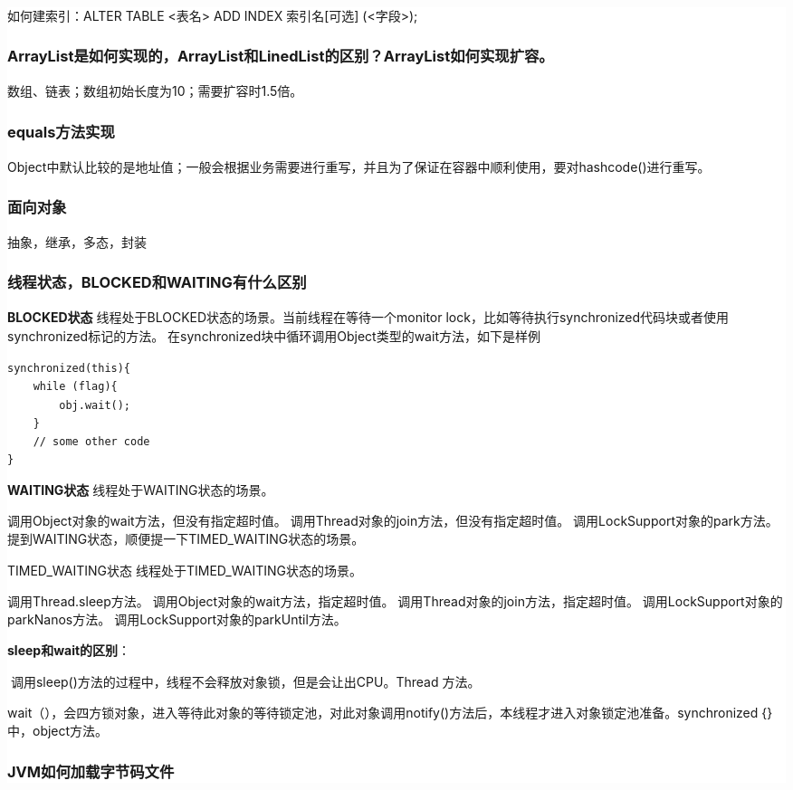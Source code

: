 如何建索引：ALTER TABLE <表名> ADD INDEX  索引名[可选]  (<字段>);



### ArrayList是如何实现的，ArrayList和LinedList的区别？ArrayList如何实现扩容。

数组、链表；数组初始长度为10；需要扩容时1.5倍。



### equals方法实现

​	Object中默认比较的是地址值；一般会根据业务需要进行重写，并且为了保证在容器中顺利使用，要对hashcode()进行重写。

### 面向对象

抽象，继承，多态，封装

### 线程状态，BLOCKED和WAITING有什么区别

**BLOCKED状态**
线程处于BLOCKED状态的场景。当前线程在等待一个monitor lock，比如等待执行synchronized代码块或者使用synchronized标记的方法。
在synchronized块中循环调用Object类型的wait方法，如下是样例

```
synchronized(this){
	while (flag){
		obj.wait();
	}
	// some other code
}
```

**WAITING状态**
线程处于WAITING状态的场景。

调用Object对象的wait方法，但没有指定超时值。
调用Thread对象的join方法，但没有指定超时值。
调用LockSupport对象的park方法。
提到WAITING状态，顺便提一下TIMED_WAITING状态的场景。

TIMED_WAITING状态
线程处于TIMED_WAITING状态的场景。

调用Thread.sleep方法。
调用Object对象的wait方法，指定超时值。
调用Thread对象的join方法，指定超时值。
调用LockSupport对象的parkNanos方法。
调用LockSupport对象的parkUntil方法。

**sleep和wait的区别**：

​	调用sleep()方法的过程中，线程不会释放对象锁，但是会让出CPU。Thread 方法。

​	wait（），会四方锁对象，进入等待此对象的等待锁定池，对此对象调用notify()方法后，本线程才进入对象锁定池准备。synchronized {}中，object方法。



### JVM如何加载字节码文件
